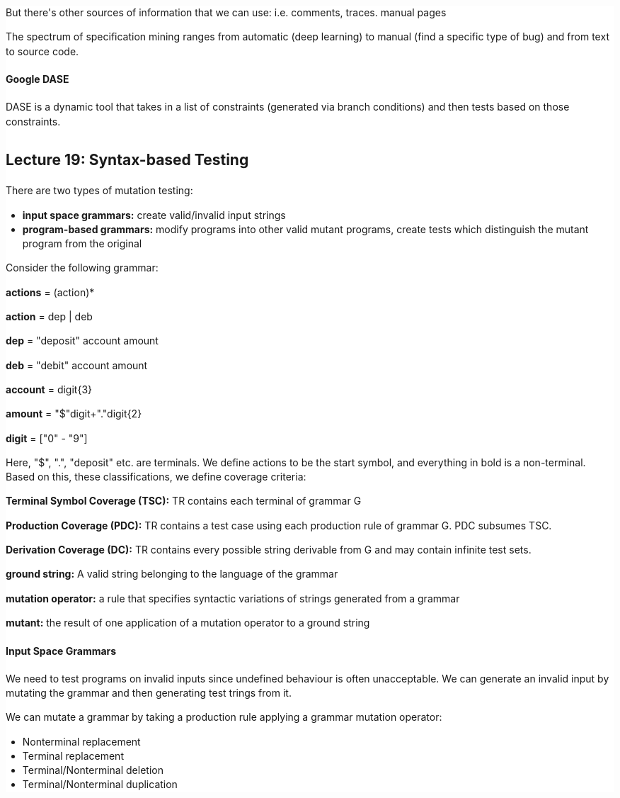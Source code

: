 But there's other sources of information that we can use: i.e. comments, traces. manual pages

The spectrum of specification mining ranges from automatic (deep learning) to manual (find a specific type of bug) and from text to source code.

#### Google DASE

DASE is a dynamic tool that takes in a list of constraints (generated via branch conditions) and then tests based on those constraints.

## Lecture 19: Syntax-based Testing

There are two types of mutation testing:

- **input space grammars:** create valid/invalid input strings
- **program-based grammars:** modify programs into other valid mutant programs, create tests which distinguish the mutant program from the original

Consider the following grammar:

**actions** = (action)\*

**action** = dep \| deb

**dep** = "deposit" account amount

**deb** = "debit" account amount

**account** = digit{3}

**amount** = "\$"digit+"."digit{2}

**digit** = ["0" - "9"]

Here, "\$", ".", "deposit" etc. are terminals. We define actions to be the start symbol, and everything in bold is a non-terminal. Based on this, these classifications, we define coverage criteria:

**Terminal Symbol Coverage (TSC):** TR contains each terminal of grammar G

**Production Coverage (PDC):** TR contains a test case using each production rule of grammar G. PDC subsumes TSC.

**Derivation Coverage (DC):** TR contains every possible string derivable from G and may contain infinite test sets.

**ground string:** A valid string belonging to the language of the grammar

**mutation operator:** a rule that specifies syntactic variations of strings generated from a grammar

**mutant:** the result of one application of a mutation operator to a ground string

#### Input Space Grammars

We need to test programs on invalid inputs since undefined behaviour is often unacceptable. We can generate an invalid input by mutating the grammar and then generating test trings from it.

We can mutate a grammar by taking a production rule applying a grammar mutation operator:

- Nonterminal replacement
- Terminal replacement
- Terminal/Nonterminal deletion
- Terminal/Nonterminal duplication
